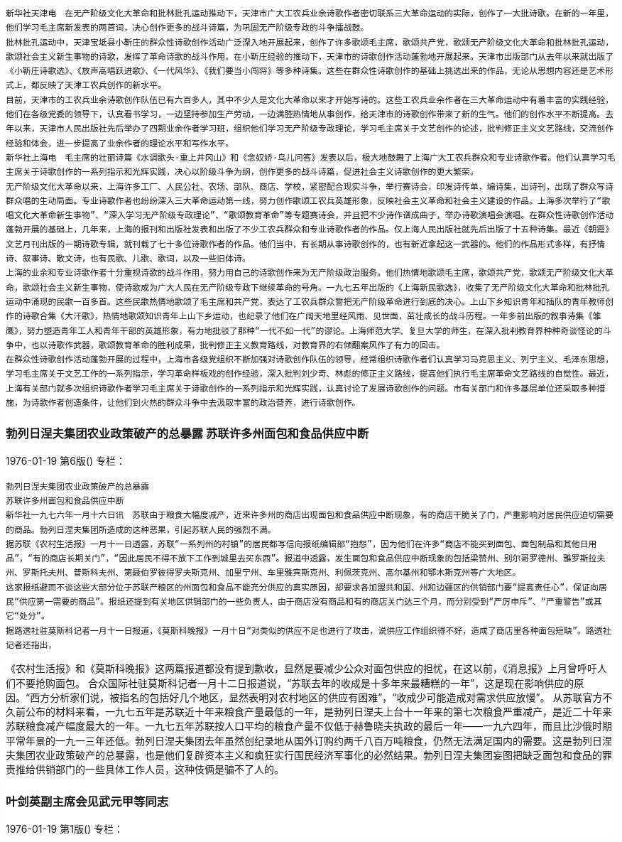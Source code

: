     新华社天津电　在无产阶级文化大革命和批林批孔运动推动下，天津市广大工农兵业余诗歌作者密切联系三大革命运动的实际，创作了一大批诗歌。在新的一年里，他们学习毛主席新发表的两首词，决心创作更多的战斗诗篇，为巩固无产阶级专政的斗争擂战鼓。
    批林批孔运动中，天津宝坻县小靳庄的群众性诗歌创作活动广泛深入地开展起来，创作了许多歌颂毛主席，歌颂共产党，歌颂无产阶级文化大革命和批林批孔运动，歌颂社会主义新生事物的诗歌，发挥了革命诗歌的战斗作用。在小靳庄经验的推动下，天津市的诗歌创作活动蓬勃地开展起来。天津市出版部门从去年以来就出版了《小靳庄诗歌选》、《放声高唱跃进歌》、《一代风华》、《我们要当小闯将》等多种诗集。这些在群众性诗歌创作的基础上挑选出来的作品，无论从思想内容还是艺术形式上，都反映了天津工农兵创作的新水平。
    目前，天津市的工农兵业余诗歌创作队伍已有六百多人，其中不少人是文化大革命以来才开始写诗的。这些工农兵业余作者在三大革命运动中有着丰富的实践经验，他们在各级党委的领导下，认真看书学习，一边坚持参加生产劳动，一边满腔热情地从事创作，给天津市的诗歌创作带来了新的生气。他们的创作水平不断提高。去年以来，天津市人民出版社先后举办了四期业余作者学习班，组织他们学习无产阶级专政理论，学习毛主席关于文艺创作的论述，批判修正主义文艺路线，交流创作经验和体会，进一步提高了业余作者的理论水平和写作水平。
    新华社上海电　毛主席的壮丽诗篇《水调歌头·重上井冈山》和《念奴娇·鸟儿问答》发表以后，极大地鼓舞了上海广大工农兵群众和专业诗歌作者。他们认真学习毛主席关于诗歌创作的一系列指示和光辉实践，决心以阶级斗争为纲，创作更多的战斗诗篇，促进社会主义诗歌创作的更大繁荣。
    无产阶级文化大革命以来，上海许多工厂、人民公社、农场、部队、商店、学校，紧密配合现实斗争，举行赛诗会，印发诗传单，编诗集，出诗刊，出现了群众写诗群众唱的生动局面。专业诗歌作者也纷纷深入三大革命运动第一线，努力创作歌颂工农兵英雄形象，反映社会主义革命和社会主义建设的作品。上海多次举行了“歌唱文化大革命新生事物”、“深入学习无产阶级专政理论”、“歌颂教育革命”等专题赛诗会，并且把不少诗作谱成曲子，举办诗歌演唱会演唱。在群众性诗歌创作活动蓬勃开展的基础上，几年来，上海的报刊和出版社发表和出版了不少工农兵群众和专业诗歌作者的作品。仅上海人民出版社就先后出版了十五种诗集。最近《朝霞》文艺月刊出版的一期诗歌专辑，就刊载了七十多位诗歌作者的作品。他们当中，有长期从事诗歌创作的，也有新近拿起这一武器的。他们的作品形式多样，有抒情诗、叙事诗、散文诗，也有民歌、儿歌、歌词，以及一些旧体诗。
    上海的业余和专业诗歌作者十分重视诗歌的战斗作用，努力用自己的诗歌创作来为无产阶级政治服务。他们热情地歌颂毛主席，歌颂共产党，歌颂无产阶级文化大革命，歌颂社会主义新生事物，使诗歌成为广大人民在无产阶级专政下继续革命的号角。一九七五年出版的《上海新民歌选》，收集了无产阶级文化大革命和批林批孔运动中涌现的民歌一百多首。这些民歌热情地歌颂了毛主席和共产党，表达了工农兵群众誓把无产阶级革命进行到底的决心。上山下乡知识青年和插队的青年教师创作的诗歌合集《大汗歌》，热情地歌颂知识青年上山下乡运动，也纪录了他们在广阔天地里经风雨、见世面，茁壮成长的战斗历程。一年多前出版的叙事诗集《雏鹰》，努力塑造青年工人和青年干部的英雄形象，有力地批驳了那种“一代不如一代”的谬论。上海师范大学、复旦大学的师生，在深入批判教育界种种奇谈怪论的斗争中，也以诗歌作武器，歌颂教育革命的胜利成果，批判修正主义教育路线，对教育界的右倾翻案风作了有力的回击。
    在群众性诗歌创作活动蓬勃开展的过程中，上海市各级党组织不断加强对诗歌创作队伍的领导，经常组织诗歌作者们认真学习马克思主义、列宁主义、毛泽东思想，学习毛主席关于文艺工作的一系列指示，学习革命样板戏的创作经验，深入批判刘少奇、林彪的修正主义路线，提高他们执行毛主席革命文艺路线的自觉性。最近，上海有关部门就多次组织诗歌作者学习毛主席关于诗歌创作的一系列指示和光辉实践，认真讨论了发展诗歌创作的问题。市有关部门和许多基层单位还采取多种措施，为诗歌作者创造条件，让他们到火热的群众斗争中去汲取丰富的政治营养，进行诗歌创作。


### 勃列日涅夫集团农业政策破产的总暴露  苏联许多州面包和食品供应中断

1976-01-19
第6版()
专栏：

    勃列日涅夫集团农业政策破产的总暴露
    苏联许多州面包和食品供应中断
    新华社一九七六年一月十六日讯　苏联由于粮食大幅度减产，近来许多州的商店出现面包和食品供应中断现象，有的商店干脆关了门，严重影响对居民供应迫切需要的商品。勃列日涅夫集团所造成的这种恶果，引起苏联人民的强烈不满。
    据苏联《农村生活报》一月十一日透露，苏联“一系列州的村镇”的居民都写信向报纸编辑部“抱怨”，因为他们在许多“商店不能买到面包、面包制品和其他日用品”，“有的商店长期关门”，“因此居民不得不放下工作到城里去买东西”。报道中透露，发生面包和食品供应中断现象的包括梁赞州、别尔哥罗德州、雅罗斯拉夫州、罗斯托夫州、普斯科夫州、第聂伯罗彼得罗夫斯克州、加里宁州、车里雅宾斯克州、利佩茨克州、高尔基州和鄂木斯克州等广大地区。
    这家报纸避而不谈这些大部分位于苏联产粮区的州面包和食品不能充分供应的真实原因，却要求各加盟共和国、州和边疆区的供销部门要“提高责任心”，保证向居民“供应第一需要的商品”。报纸还提到有关地区供销部门的一些负责人，由于商店没有商品和有的商店关门达三个月，而分别受到“严厉申斥”、“严重警告”或其它“处分”。
    据路透社驻莫斯科记者一月十一日报道，《莫斯科晚报》一月十日“对类似的供应不足也进行了攻击，说供应工作组织得不好，造成了商店里各种面包短缺”。路透社记者还指出，
  《农村生活报》和《莫斯科晚报》这两篇报道都没有提到歉收，显然是要减少公众对面包供应的担忧，在这以前，《消息报》上月曾呼吁人们不要抢购面包。
    合众国际社驻莫斯科记者一月十二日报道说，“苏联去年的收成是十多年来最糟糕的一年”，这是现在影响供应的原因。“西方分析家们说，被指名的包括好几个地区，显然表明对农村地区的供应有困难”，“收成少可能造成对需求供应放慢”。
    从苏联官方不久前公布的材料来看，一九七五年是苏联近十年来粮食产量最低的一年，是勃列日涅夫上台十一年来的第七次粮食严重减产，是近二十年来苏联粮食减产幅度最大的一年。一九七五年苏联按人口平均的粮食产量不仅低于赫鲁晓夫执政的最后一年——一九六四年，而且比沙俄时期平常年景的一九一三年还低。勃列日涅夫集团去年虽然创纪录地从国外订购约两千八百万吨粮食，仍然无法满足国内的需要。这是勃列日涅夫集团农业政策破产的总暴露，也是他们复辟资本主义和疯狂实行国民经济军事化的必然结果。勃列日涅夫集团妄图把缺乏面包和食品的罪责推给供销部门的一些具体工作人员，这种伎俩是骗不了人的。


### 叶剑英副主席会见武元甲等同志

1976-01-19
第1版()
专栏：
